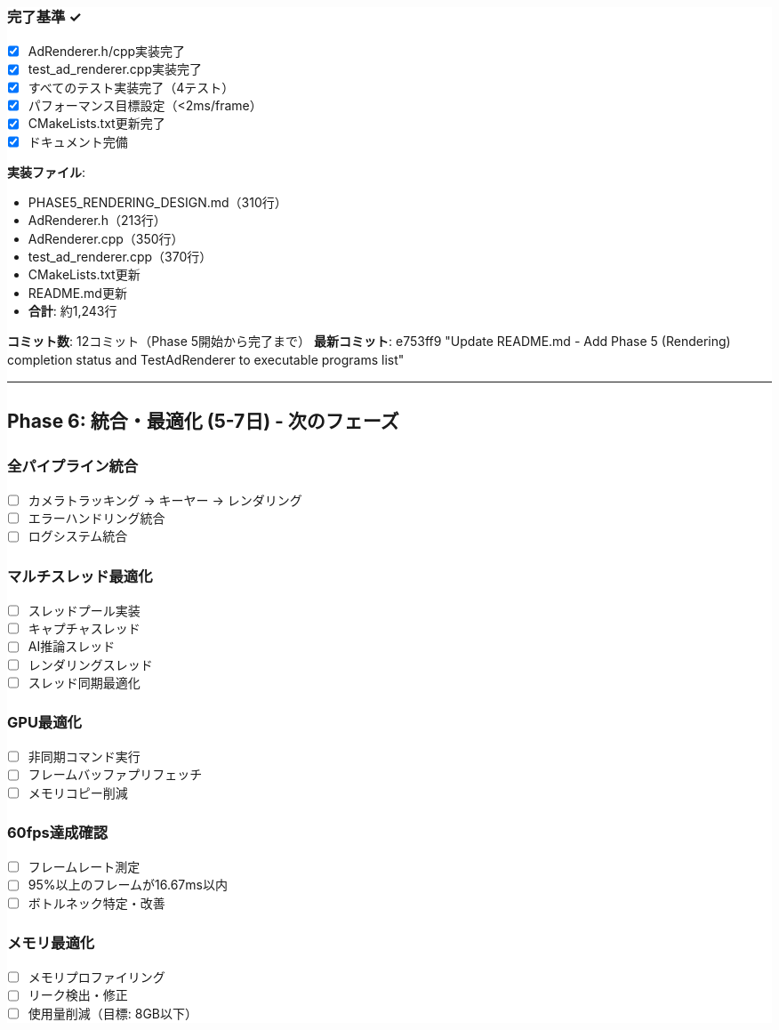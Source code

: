 ### 完了基準 ✓
- [x] AdRenderer.h/cpp実装完了
- [x] test_ad_renderer.cpp実装完了
- [x] すべてのテスト実装完了（4テスト）
- [x] パフォーマンス目標設定（<2ms/frame）
- [x] CMakeLists.txt更新完了
- [x] ドキュメント完備

**実装ファイル**:
- PHASE5_RENDERING_DESIGN.md（310行）
- AdRenderer.h（213行）
- AdRenderer.cpp（350行）
- test_ad_renderer.cpp（370行）
- CMakeLists.txt更新
- README.md更新
- **合計**: 約1,243行

**コミット数**: 12コミット（Phase 5開始から完了まで）
**最新コミット**: e753ff9 "Update README.md - Add Phase 5 (Rendering) completion status and TestAdRenderer to executable programs list"

---

## Phase 6: 統合・最適化 (5-7日) - **次のフェーズ**

### 全パイプライン統合
- [ ] カメラトラッキング → キーヤー → レンダリング
- [ ] エラーハンドリング統合
- [ ] ログシステム統合

### マルチスレッド最適化
- [ ] スレッドプール実装
- [ ] キャプチャスレッド
- [ ] AI推論スレッド
- [ ] レンダリングスレッド
- [ ] スレッド同期最適化

### GPU最適化
- [ ] 非同期コマンド実行
- [ ] フレームバッファプリフェッチ
- [ ] メモリコピー削減

### 60fps達成確認
- [ ] フレームレート測定
- [ ] 95%以上のフレームが16.67ms以内
- [ ] ボトルネック特定・改善

### メモリ最適化
- [ ] メモリプロファイリング
- [ ] リーク検出・修正
- [ ] 使用量削減（目標: 8GB以下）
